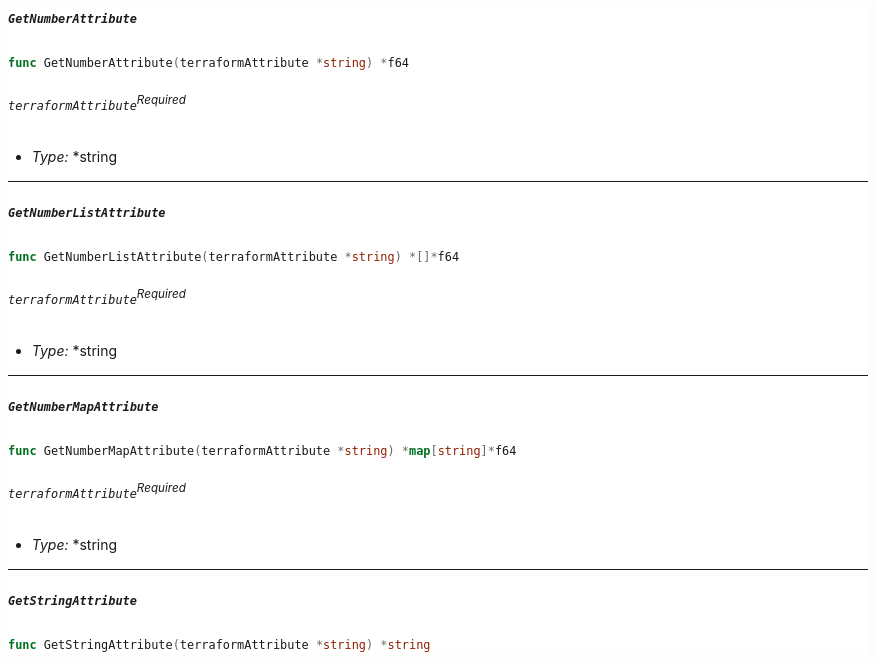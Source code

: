 
##### `GetNumberAttribute` <a name="GetNumberAttribute" id="@cdktf/provider-dns.srvRecordSet.SrvRecordSetSrvOutputReference.getNumberAttribute"></a>

```go
func GetNumberAttribute(terraformAttribute *string) *f64
```

###### `terraformAttribute`<sup>Required</sup> <a name="terraformAttribute" id="@cdktf/provider-dns.srvRecordSet.SrvRecordSetSrvOutputReference.getNumberAttribute.parameter.terraformAttribute"></a>

- *Type:* *string

---

##### `GetNumberListAttribute` <a name="GetNumberListAttribute" id="@cdktf/provider-dns.srvRecordSet.SrvRecordSetSrvOutputReference.getNumberListAttribute"></a>

```go
func GetNumberListAttribute(terraformAttribute *string) *[]*f64
```

###### `terraformAttribute`<sup>Required</sup> <a name="terraformAttribute" id="@cdktf/provider-dns.srvRecordSet.SrvRecordSetSrvOutputReference.getNumberListAttribute.parameter.terraformAttribute"></a>

- *Type:* *string

---

##### `GetNumberMapAttribute` <a name="GetNumberMapAttribute" id="@cdktf/provider-dns.srvRecordSet.SrvRecordSetSrvOutputReference.getNumberMapAttribute"></a>

```go
func GetNumberMapAttribute(terraformAttribute *string) *map[string]*f64
```

###### `terraformAttribute`<sup>Required</sup> <a name="terraformAttribute" id="@cdktf/provider-dns.srvRecordSet.SrvRecordSetSrvOutputReference.getNumberMapAttribute.parameter.terraformAttribute"></a>

- *Type:* *string

---

##### `GetStringAttribute` <a name="GetStringAttribute" id="@cdktf/provider-dns.srvRecordSet.SrvRecordSetSrvOutputReference.getStringAttribute"></a>

```go
func GetStringAttribute(terraformAttribute *string) *string
```
